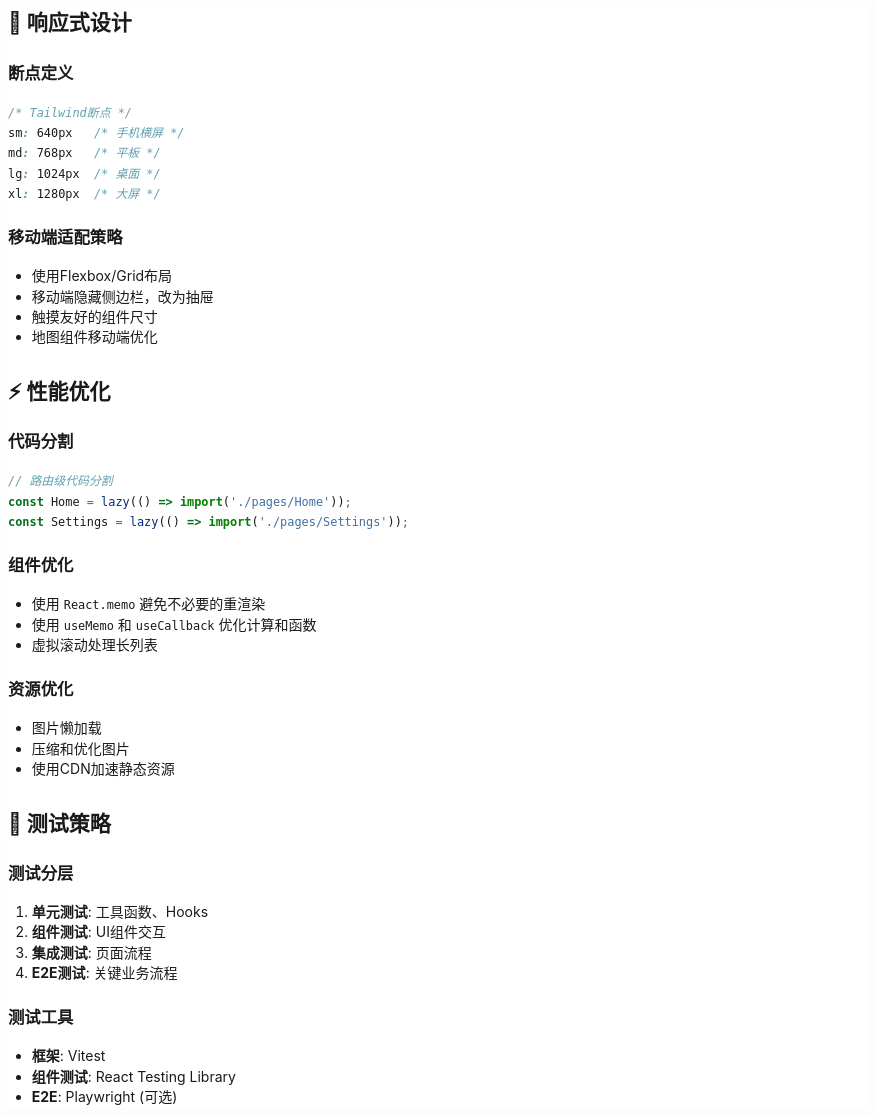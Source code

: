 ## 📱 响应式设计

### 断点定义
```css
/* Tailwind断点 */
sm: 640px   /* 手机横屏 */
md: 768px   /* 平板 */
lg: 1024px  /* 桌面 */
xl: 1280px  /* 大屏 */
```

### 移动端适配策略
- 使用Flexbox/Grid布局
- 移动端隐藏侧边栏，改为抽屉
- 触摸友好的组件尺寸
- 地图组件移动端优化

## ⚡ 性能优化

### 代码分割
```typescript
// 路由级代码分割
const Home = lazy(() => import('./pages/Home'));
const Settings = lazy(() => import('./pages/Settings'));
```

### 组件优化
- 使用 `React.memo` 避免不必要的重渲染
- 使用 `useMemo` 和 `useCallback` 优化计算和函数
- 虚拟滚动处理长列表

### 资源优化
- 图片懒加载
- 压缩和优化图片
- 使用CDN加速静态资源

## 🧪 测试策略

### 测试分层
1. **单元测试**: 工具函数、Hooks
2. **组件测试**: UI组件交互
3. **集成测试**: 页面流程
4. **E2E测试**: 关键业务流程

### 测试工具
- **框架**: Vitest
- **组件测试**: React Testing Library
- **E2E**: Playwright (可选)
